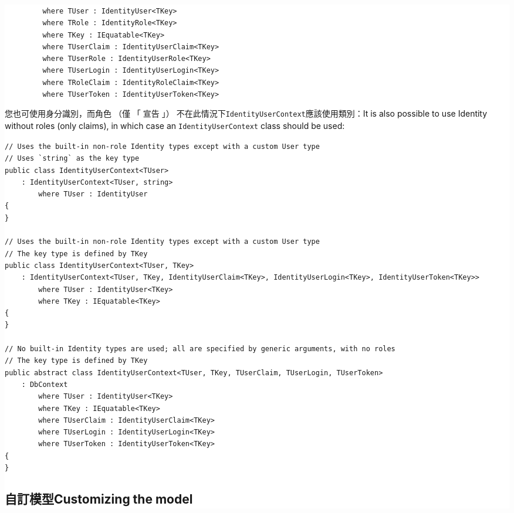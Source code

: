 ```CSharp
         where TUser : IdentityUser<TKey>
         where TRole : IdentityRole<TKey>
         where TKey : IEquatable<TKey>
         where TUserClaim : IdentityUserClaim<TKey>
         where TUserRole : IdentityUserRole<TKey>
         where TUserLogin : IdentityUserLogin<TKey>
         where TRoleClaim : IdentityRoleClaim<TKey>
         where TUserToken : IdentityUserToken<TKey>

```

<span data-ttu-id="45c9c-158">您也可使用身分識別，而角色 （僅 「 宣告 」） 不在此情況下`IdentityUserContext`應該使用類別：</span><span class="sxs-lookup"><span data-stu-id="45c9c-158">It is also possible to use Identity without roles (only claims), in which case an `IdentityUserContext` class should be used:</span></span>


```CSharp
// Uses the built-in non-role Identity types except with a custom User type
// Uses `string` as the key type
public class IdentityUserContext<TUser>
    : IdentityUserContext<TUser, string>
        where TUser : IdentityUser
{
}

// Uses the built-in non-role Identity types except with a custom User type
// The key type is defined by TKey
public class IdentityUserContext<TUser, TKey>
    : IdentityUserContext<TUser, TKey, IdentityUserClaim<TKey>, IdentityUserLogin<TKey>, IdentityUserToken<TKey>>
        where TUser : IdentityUser<TKey>
        where TKey : IEquatable<TKey>
{
}

// No built-in Identity types are used; all are specified by generic arguments, with no roles
// The key type is defined by TKey
public abstract class IdentityUserContext<TUser, TKey, TUserClaim, TUserLogin, TUserToken>
    : DbContext
        where TUser : IdentityUser<TKey>
        where TKey : IEquatable<TKey>
        where TUserClaim : IdentityUserClaim<TKey>
        where TUserLogin : IdentityUserLogin<TKey>
        where TUserToken : IdentityUserToken<TKey>
{
}
```

## <a name="customizing-the-model"></a><span data-ttu-id="45c9c-159">自訂模型</span><span class="sxs-lookup"><span data-stu-id="45c9c-159">Customizing the model</span></span>
